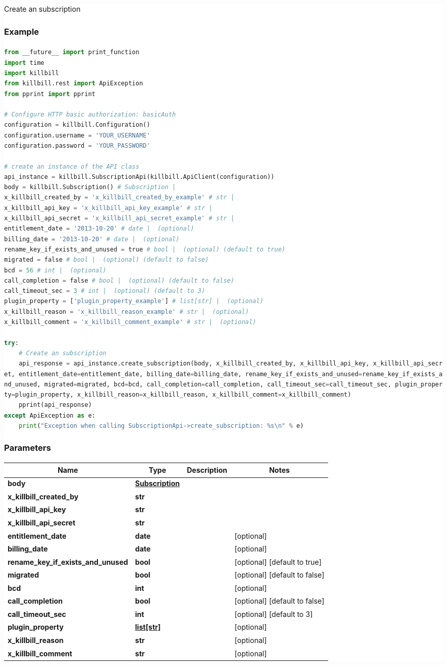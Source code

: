 Create an subscription



### Example
```python
from __future__ import print_function
import time
import killbill
from killbill.rest import ApiException
from pprint import pprint

# Configure HTTP basic authorization: basicAuth
configuration = killbill.Configuration()
configuration.username = 'YOUR_USERNAME'
configuration.password = 'YOUR_PASSWORD'

# create an instance of the API class
api_instance = killbill.SubscriptionApi(killbill.ApiClient(configuration))
body = killbill.Subscription() # Subscription | 
x_killbill_created_by = 'x_killbill_created_by_example' # str | 
x_killbill_api_key = 'x_killbill_api_key_example' # str | 
x_killbill_api_secret = 'x_killbill_api_secret_example' # str | 
entitlement_date = '2013-10-20' # date |  (optional)
billing_date = '2013-10-20' # date |  (optional)
rename_key_if_exists_and_unused = true # bool |  (optional) (default to true)
migrated = false # bool |  (optional) (default to false)
bcd = 56 # int |  (optional)
call_completion = false # bool |  (optional) (default to false)
call_timeout_sec = 3 # int |  (optional) (default to 3)
plugin_property = ['plugin_property_example'] # list[str] |  (optional)
x_killbill_reason = 'x_killbill_reason_example' # str |  (optional)
x_killbill_comment = 'x_killbill_comment_example' # str |  (optional)

try:
    # Create an subscription
    api_response = api_instance.create_subscription(body, x_killbill_created_by, x_killbill_api_key, x_killbill_api_secret, entitlement_date=entitlement_date, billing_date=billing_date, rename_key_if_exists_and_unused=rename_key_if_exists_and_unused, migrated=migrated, bcd=bcd, call_completion=call_completion, call_timeout_sec=call_timeout_sec, plugin_property=plugin_property, x_killbill_reason=x_killbill_reason, x_killbill_comment=x_killbill_comment)
    pprint(api_response)
except ApiException as e:
    print("Exception when calling SubscriptionApi->create_subscription: %s\n" % e)
```

### Parameters

Name | Type | Description  | Notes
------------- | ------------- | ------------- | -------------
 **body** | [**Subscription**](Subscription.md)|  | 
 **x_killbill_created_by** | **str**|  | 
 **x_killbill_api_key** | **str**|  | 
 **x_killbill_api_secret** | **str**|  | 
 **entitlement_date** | **date**|  | [optional] 
 **billing_date** | **date**|  | [optional] 
 **rename_key_if_exists_and_unused** | **bool**|  | [optional] [default to true]
 **migrated** | **bool**|  | [optional] [default to false]
 **bcd** | **int**|  | [optional] 
 **call_completion** | **bool**|  | [optional] [default to false]
 **call_timeout_sec** | **int**|  | [optional] [default to 3]
 **plugin_property** | [**list[str]**](str.md)|  | [optional] 
 **x_killbill_reason** | **str**|  | [optional] 
 **x_killbill_comment** | **str**|  | [optional] 

